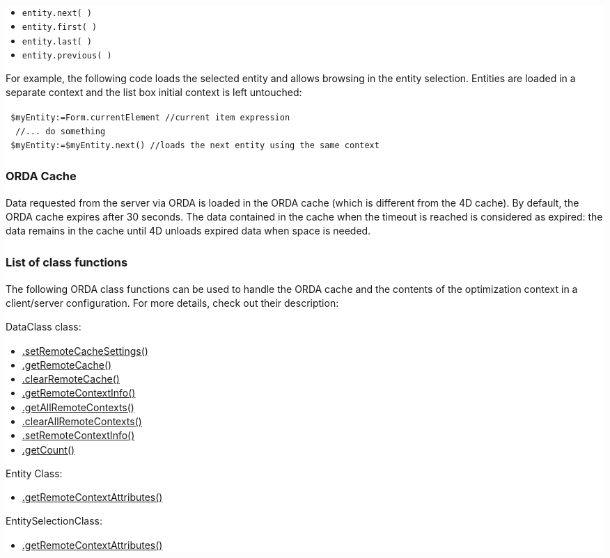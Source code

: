 *   `entity.next( )`
*   `entity.first( )`
*   `entity.last( )`
*   `entity.previous( )`

For example, the following code loads the selected entity and allows browsing in the entity selection. Entities are loaded in a separate context and the list box initial context is left untouched:

```4d
 $myEntity:=Form.currentElement //current item expression
  //... do something
 $myEntity:=$myEntity.next() //loads the next entity using the same context
```

### ORDA Cache

Data requested from the server via ORDA is loaded in the ORDA cache (which is different from the 4D cache). By default, the ORDA cache expires after 30 seconds. The data contained in the cache when the timeout is reached is considered as expired: the data remains in the cache until 4D unloads expired data when space is needed.

### List of class functions

The following ORDA class functions can be used to handle the ORDA cache and the contents of the optimization context in a client/server configuration. For more details, check out their description:

DataClass class:
* [.setRemoteCacheSettings()](../API/DataClassClass.md#setremotecachesettings)
* [.getRemoteCache()](../API/DataClassClass.md#getremotecache)
* [.clearRemoteCache()](../API/DataClassClass.md#clearremotecache)
* [.getRemoteContextInfo()](../API/DataClassClass.md#getremotecontextinfo)
* [.getAllRemoteContexts()](../API/DataClassClass.md#getallremotecontexts)
* [.clearAllRemoteContexts()](../API/DataClassClass.md#clearallremotecontexts)
* [.setRemoteContextInfo()](../API/DataClassClass.md#setremotecontextinfo)
* [.getCount()](../API/DataClassClass.md#getcount)

Entity Class:
* [.getRemoteContextAttributes()](../API/EntityClass.md#getremotecontextattributes)

EntitySelectionClass:
* [.getRemoteContextAttributes()](../API/EntitySelectionClass.md#getremotecontextattributes)